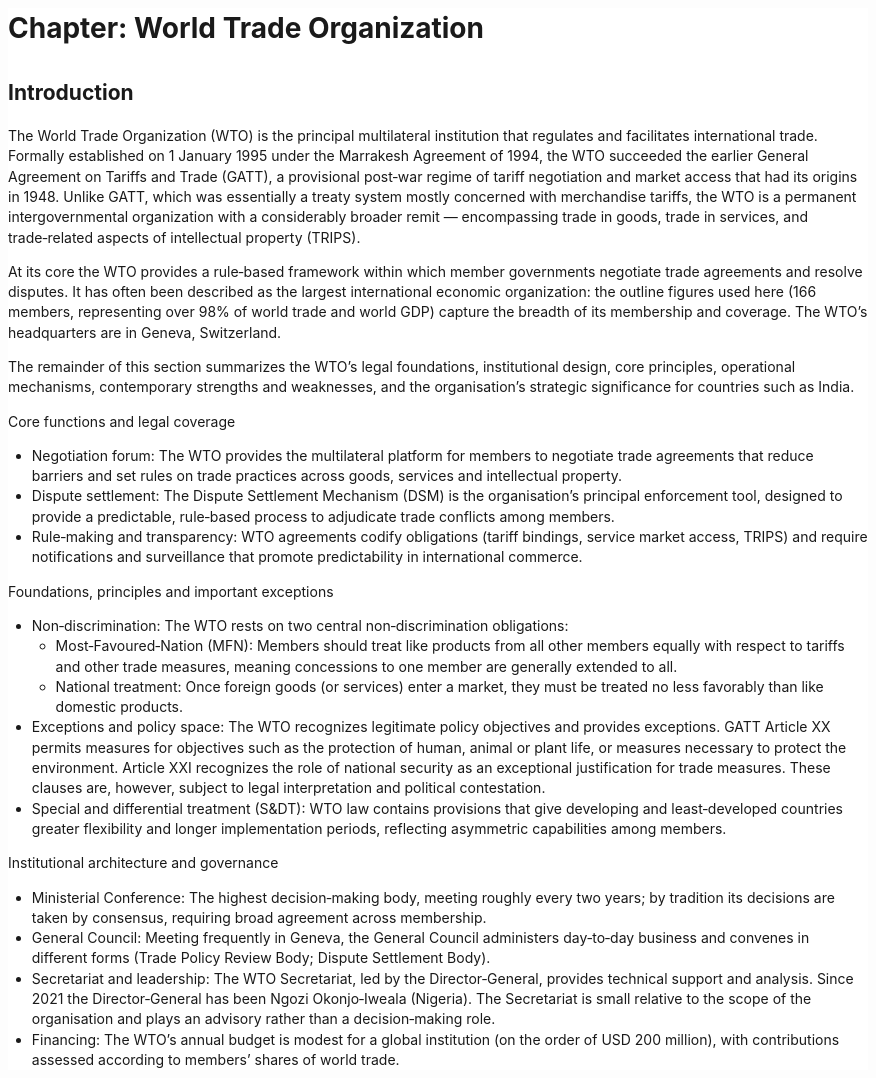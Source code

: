 # Chapter: World Trade Organization  
## Introduction

The World Trade Organization (WTO) is the principal multilateral institution that regulates and facilitates international trade. Formally established on 1 January 1995 under the Marrakesh Agreement of 1994, the WTO succeeded the earlier General Agreement on Tariffs and Trade (GATT), a provisional post‑war regime of tariff negotiation and market access that had its origins in 1948. Unlike GATT, which was essentially a treaty system mostly concerned with merchandise tariffs, the WTO is a permanent intergovernmental organization with a considerably broader remit — encompassing trade in goods, trade in services, and trade‑related aspects of intellectual property (TRIPS).

At its core the WTO provides a rule‑based framework within which member governments negotiate trade agreements and resolve disputes. It has often been described as the largest international economic organization: the outline figures used here (166 members, representing over 98% of world trade and world GDP) capture the breadth of its membership and coverage. The WTO’s headquarters are in Geneva, Switzerland.

The remainder of this section summarizes the WTO’s legal foundations, institutional design, core principles, operational mechanisms, contemporary strengths and weaknesses, and the organisation’s strategic significance for countries such as India.

Core functions and legal coverage
- Negotiation forum: The WTO provides the multilateral platform for members to negotiate trade agreements that reduce barriers and set rules on trade practices across goods, services and intellectual property.
- Dispute settlement: The Dispute Settlement Mechanism (DSM) is the organisation’s principal enforcement tool, designed to provide a predictable, rule‑based process to adjudicate trade conflicts among members.
- Rule‑making and transparency: WTO agreements codify obligations (tariff bindings, service market access, TRIPS) and require notifications and surveillance that promote predictability in international commerce.

Foundations, principles and important exceptions
- Non‑discrimination: The WTO rests on two central non‑discrimination obligations:
  - Most‑Favoured‑Nation (MFN): Members should treat like products from all other members equally with respect to tariffs and other trade measures, meaning concessions to one member are generally extended to all.
  - National treatment: Once foreign goods (or services) enter a market, they must be treated no less favorably than like domestic products.
- Exceptions and policy space: The WTO recognizes legitimate policy objectives and provides exceptions. GATT Article XX permits measures for objectives such as the protection of human, animal or plant life, or measures necessary to protect the environment. Article XXI recognizes the role of national security as an exceptional justification for trade measures. These clauses are, however, subject to legal interpretation and political contestation.
- Special and differential treatment (S&DT): WTO law contains provisions that give developing and least‑developed countries greater flexibility and longer implementation periods, reflecting asymmetric capabilities among members.

Institutional architecture and governance
- Ministerial Conference: The highest decision‑making body, meeting roughly every two years; by tradition its decisions are taken by consensus, requiring broad agreement across membership.
- General Council: Meeting frequently in Geneva, the General Council administers day‑to‑day business and convenes in different forms (Trade Policy Review Body; Dispute Settlement Body).
- Secretariat and leadership: The WTO Secretariat, led by the Director‑General, provides technical support and analysis. Since 2021 the Director‑General has been Ngozi Okonjo‑Iweala (Nigeria). The Secretariat is small relative to the scope of the organisation and plays an advisory rather than a decision‑making role.
- Financing: The WTO’s annual budget is modest for a global institution (on the order of USD 200 million), with contributions assessed according to members’ shares of world trade.

